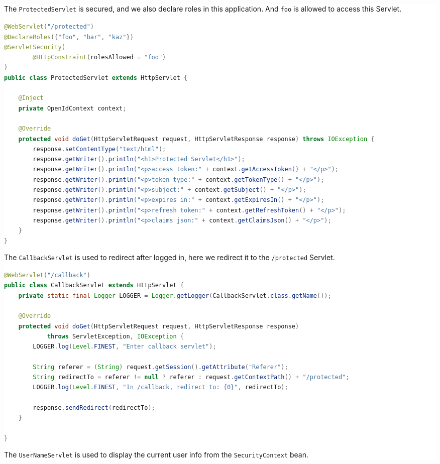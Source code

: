 The `ProtectedServlet` is secured, and we also declare roles in this application. And `foo` is allowed to access this Servlet.

```java
@WebServlet("/protected")
@DeclareRoles({"foo", "bar", "kaz"})
@ServletSecurity(
        @HttpConstraint(rolesAllowed = "foo")
)
public class ProtectedServlet extends HttpServlet {

    @Inject
    private OpenIdContext context;

    @Override
    protected void doGet(HttpServletRequest request, HttpServletResponse response) throws IOException {
        response.setContentType("text/html");
        response.getWriter().println("<h1>Protected Servlet</h1>");
        response.getWriter().println("<p>access token:" + context.getAccessToken() + "</p>");
        response.getWriter().println("<p>token type:" + context.getTokenType() + "</p>");
        response.getWriter().println("<p>subject:" + context.getSubject() + "</p>");
        response.getWriter().println("<p>expires in:" + context.getExpiresIn() + "</p>");
        response.getWriter().println("<p>refresh token:" + context.getRefreshToken() + "</p>");
        response.getWriter().println("<p>claims json:" + context.getClaimsJson() + "</p>");
    }
}
```

The `CallbackServlet` is used to redirect after logged in, here we redirect it to the `/protected` Servlet.

```java
@WebServlet("/callback")
public class CallbackServlet extends HttpServlet {
    private static final Logger LOGGER = Logger.getLogger(CallbackServlet.class.getName());

    @Override
    protected void doGet(HttpServletRequest request, HttpServletResponse response)
            throws ServletException, IOException {
        LOGGER.log(Level.FINEST, "Enter callback servlet");

        String referer = (String) request.getSession().getAttribute("Referer");
        String redirectTo = referer != null ? referer : request.getContextPath() + "/protected";
        LOGGER.log(Level.FINEST, "In /callback, redirect to: {0}", redirectTo);

        response.sendRedirect(redirectTo);
    }

}
```

The `UserNameServlet` is used to display the current user info from the `SecurityContext` bean.
